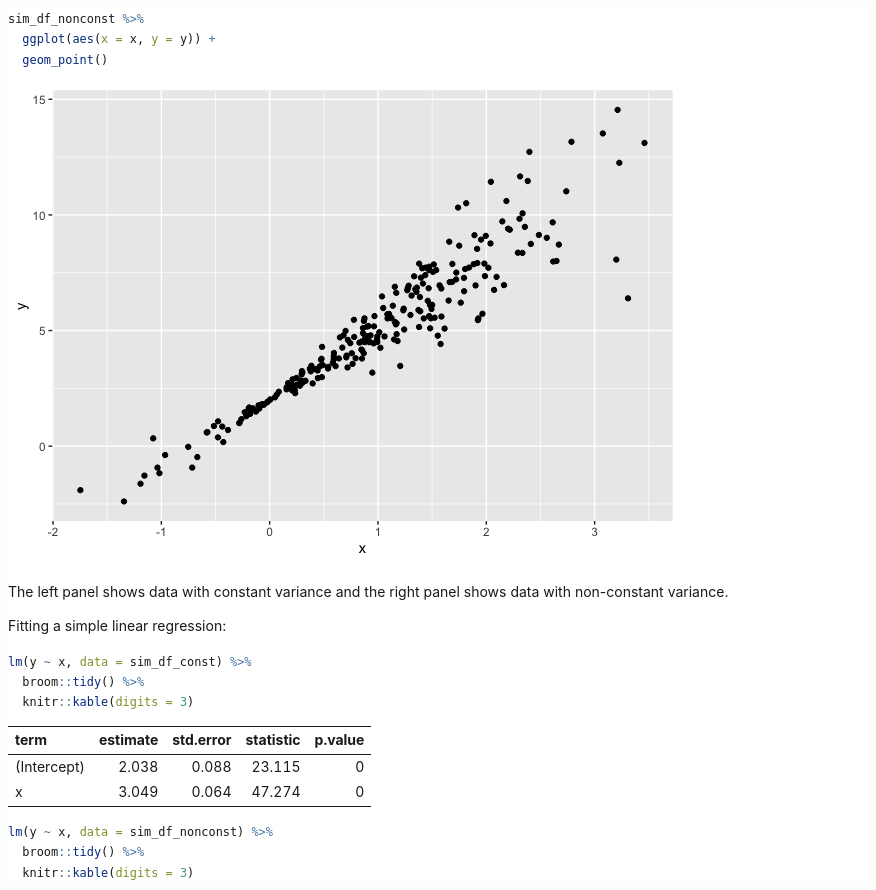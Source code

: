 ``` r
sim_df_nonconst %>% 
  ggplot(aes(x = x, y = y)) +
  geom_point()
```

![](2021_11_23_lecture_files/figure-gfm/unnamed-chunk-3-2.png)

The left panel shows data with constant variance and the right panel
shows data with non-constant variance.

Fitting a simple linear regression:

``` r
lm(y ~ x, data = sim_df_const) %>% 
  broom::tidy() %>% 
  knitr::kable(digits = 3)
```

| term        | estimate | std.error | statistic | p.value |
|:------------|---------:|----------:|----------:|--------:|
| (Intercept) |    2.038 |     0.088 |    23.115 |       0 |
| x           |    3.049 |     0.064 |    47.274 |       0 |

``` r
lm(y ~ x, data = sim_df_nonconst) %>% 
  broom::tidy() %>% 
  knitr::kable(digits = 3)
```
